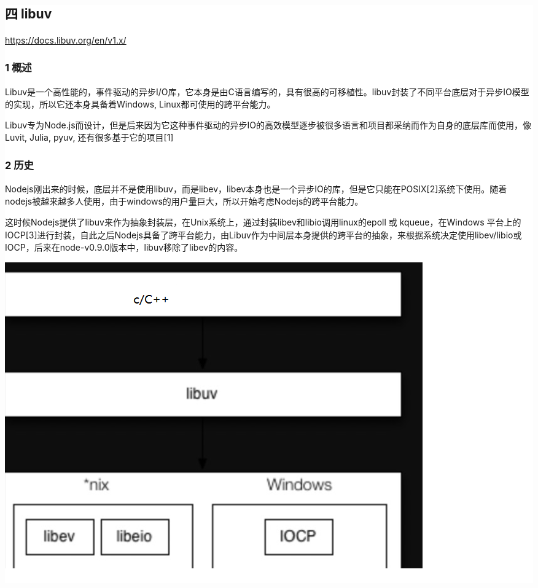 





## 四 libuv

https://docs.libuv.org/en/v1.x/

### 1 概述

​	Libuv是一个高性能的，事件驱动的异步I/O库，它本身是由C语言编写的，具有很高的可移植性。libuv封装了不同平台底层对于异步IO模型的实现，所以它还本身具备着Windows, Linux都可使用的跨平台能力。

Libuv专为Node.js而设计，但是后来因为它这种事件驱动的异步IO的高效模型逐步被很多语言和项目都采纳而作为自身的底层库而使用，像 Luvit, Julia, pyuv, 还有很多基于它的项目[1]

### 2 历史

​	Nodejs刚出来的时候，底层并不是使用libuv，而是libev，libev本身也是一个异步IO的库，但是它只能在POSIX[2]系统下使用。随着nodejs被越来越多人使用，由于windows的用户量巨大，所以开始考虑Nodejs的跨平台能力。

​	这时候Nodejs提供了libuv来作为抽象封装层，在Unix系统上，通过封装libev和libio调用linux的epoll 或 kqueue，在Windows 平台上的IOCP[3]进行封装，自此之后Nodejs具备了跨平台能力，由Libuv作为中间层本身提供的跨平台的抽象，来根据系统决定使用libev/libio或IOCP，后来在node-v0.9.0版本中，libuv移除了libev的内容。

![image-20240411165203349](images/image-20240411165203349.png)
